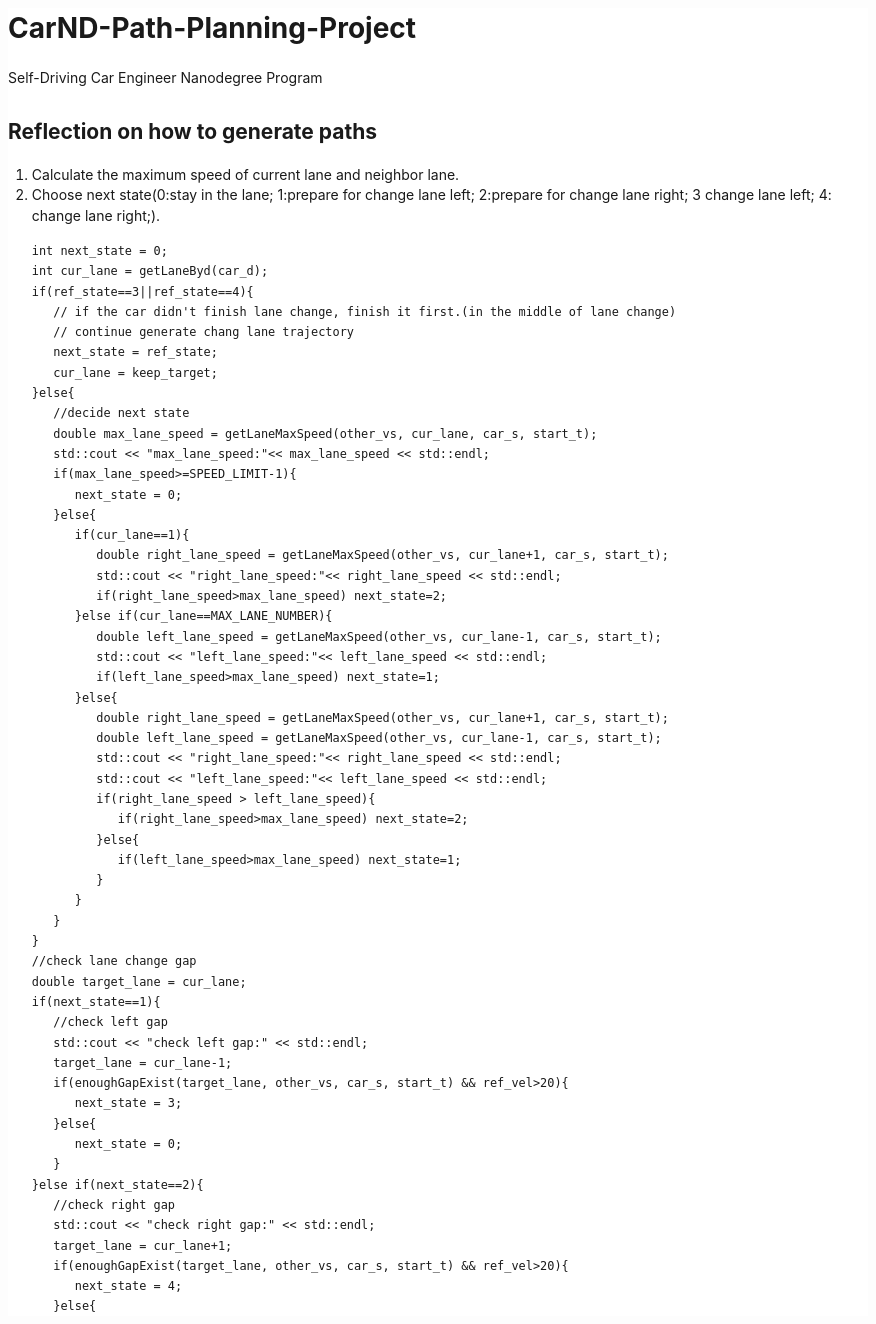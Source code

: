# CarND-Path-Planning-Project
Self-Driving Car Engineer Nanodegree Program

## Reflection on how to generate paths
1. Calculate the maximum speed of current lane and neighbor lane.
2. Choose next state(0:stay in the lane; 1:prepare for change lane left; 2:prepare for change lane right; 3 change lane left; 4: change lane right;).
   ```
   int next_state = 0;
   int cur_lane = getLaneByd(car_d);
   if(ref_state==3||ref_state==4){
      // if the car didn't finish lane change, finish it first.(in the middle of lane change)
      // continue generate chang lane trajectory
      next_state = ref_state;
      cur_lane = keep_target;
   }else{
      //decide next state
      double max_lane_speed = getLaneMaxSpeed(other_vs, cur_lane, car_s, start_t);
      std::cout << "max_lane_speed:"<< max_lane_speed << std::endl;
      if(max_lane_speed>=SPEED_LIMIT-1){
         next_state = 0;
      }else{
         if(cur_lane==1){
            double right_lane_speed = getLaneMaxSpeed(other_vs, cur_lane+1, car_s, start_t);
            std::cout << "right_lane_speed:"<< right_lane_speed << std::endl;
            if(right_lane_speed>max_lane_speed) next_state=2;
         }else if(cur_lane==MAX_LANE_NUMBER){
            double left_lane_speed = getLaneMaxSpeed(other_vs, cur_lane-1, car_s, start_t);
            std::cout << "left_lane_speed:"<< left_lane_speed << std::endl;
            if(left_lane_speed>max_lane_speed) next_state=1;
         }else{
            double right_lane_speed = getLaneMaxSpeed(other_vs, cur_lane+1, car_s, start_t);
            double left_lane_speed = getLaneMaxSpeed(other_vs, cur_lane-1, car_s, start_t);
            std::cout << "right_lane_speed:"<< right_lane_speed << std::endl;
            std::cout << "left_lane_speed:"<< left_lane_speed << std::endl;
            if(right_lane_speed > left_lane_speed){
               if(right_lane_speed>max_lane_speed) next_state=2;
            }else{
               if(left_lane_speed>max_lane_speed) next_state=1;
            }
         }
      }
   }
   //check lane change gap
   double target_lane = cur_lane;
   if(next_state==1){
      //check left gap
      std::cout << "check left gap:" << std::endl;
      target_lane = cur_lane-1;
      if(enoughGapExist(target_lane, other_vs, car_s, start_t) && ref_vel>20){
         next_state = 3;
      }else{
         next_state = 0;
      }
   }else if(next_state==2){
      //check right gap
      std::cout << "check right gap:" << std::endl;
      target_lane = cur_lane+1;
      if(enoughGapExist(target_lane, other_vs, car_s, start_t) && ref_vel>20){
         next_state = 4;
      }else{
   ```